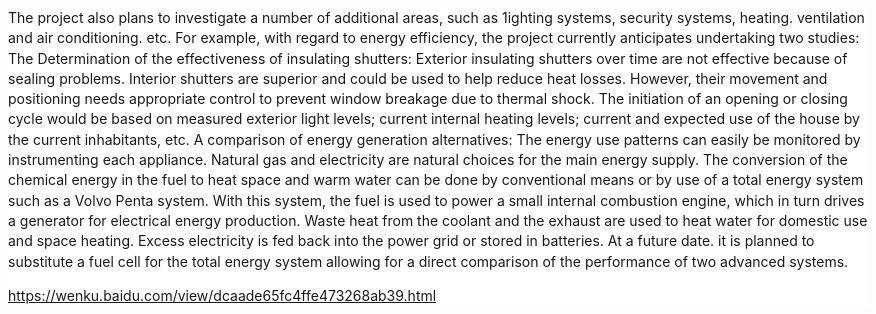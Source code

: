 The project also plans to investigate a number of additional areas, such as 1ighting systems, security systems, heating. ventilation and air conditioning. etc. For example, with regard to energy efficiency, the project currently anticipates undertaking two studies: 
The Determination of the effectiveness of insulating shutters: Exterior insulating shutters
over time are not effective because of sealing problems. Interior shutters are superior and could be used to help reduce heat losses. However, their movement and positioning needs appropriate control to prevent window breakage due to thermal shock. The initiation of an opening or closing cycle would be based on measured exterior light levels; current internal heating levels; current and expected use of the house by the current inhabitants, etc.
A comparison of energy generation alternatives: The energy use patterns can easily be monitored by instrumenting each appliance. Natural gas and electricity are natural choices for the main energy supply. The conversion of the chemical energy in the fuel to heat space and warm water can be done by conventional means or by use of a total energy system such as a Volvo Penta system. With this system, the fuel is used to power a small internal combustion engine, which in turn drives a generator for electrical energy production. Waste heat from the coolant and the exhaust are used to heat water for domestic use and space heating. Excess electricity is fed back into the power grid or stored in batteries. At a future date. it is planned to substitute a fuel cell for the total energy system allowing for a direct comparison of the performance of two advanced systems.






https://wenku.baidu.com/view/dcaade65fc4ffe473268ab39.html
